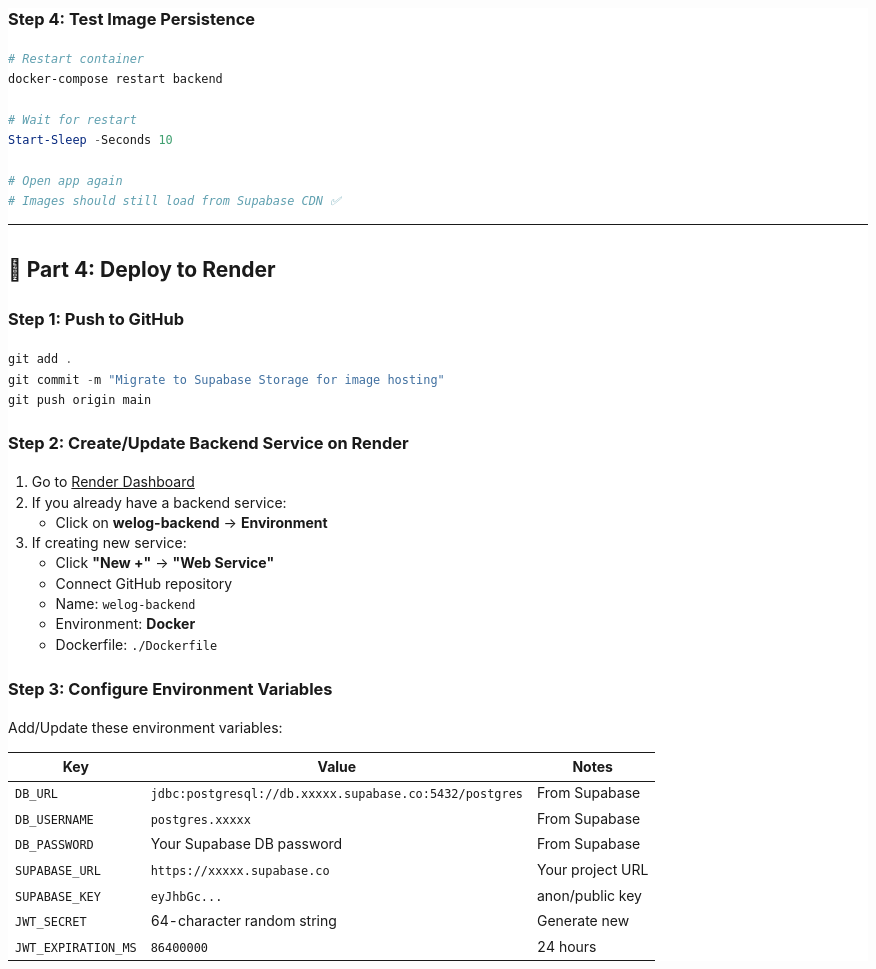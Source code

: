 ### Step 4: Test Image Persistence

```powershell
# Restart container
docker-compose restart backend

# Wait for restart
Start-Sleep -Seconds 10

# Open app again
# Images should still load from Supabase CDN ✅
```

---

## 🚀 Part 4: Deploy to Render

### Step 1: Push to GitHub

```powershell
git add .
git commit -m "Migrate to Supabase Storage for image hosting"
git push origin main
```

### Step 2: Create/Update Backend Service on Render

1. Go to [Render Dashboard](https://dashboard.render.com)
2. If you already have a backend service:
   - Click on **welog-backend** → **Environment**
3. If creating new service:
   - Click **"New +"** → **"Web Service"**
   - Connect GitHub repository
   - Name: `welog-backend`
   - Environment: **Docker**
   - Dockerfile: `./Dockerfile`

### Step 3: Configure Environment Variables

Add/Update these environment variables:

| Key                 | Value                                                  | Notes            |
| ------------------- | ------------------------------------------------------ | ---------------- |
| `DB_URL`            | `jdbc:postgresql://db.xxxxx.supabase.co:5432/postgres` | From Supabase    |
| `DB_USERNAME`       | `postgres.xxxxx`                                       | From Supabase    |
| `DB_PASSWORD`       | Your Supabase DB password                              | From Supabase    |
| `SUPABASE_URL`      | `https://xxxxx.supabase.co`                            | Your project URL |
| `SUPABASE_KEY`      | `eyJhbGc...`                                           | anon/public key  |
| `JWT_SECRET`        | 64-character random string                             | Generate new     |
| `JWT_EXPIRATION_MS` | `86400000`                                             | 24 hours         |
